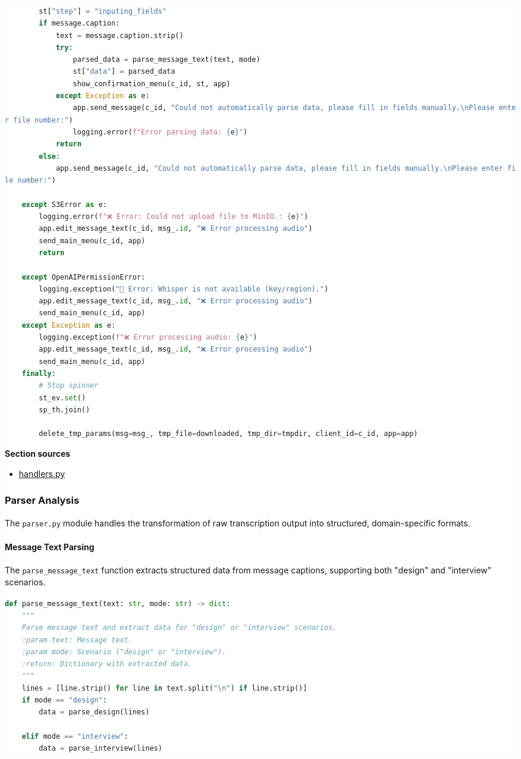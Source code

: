 ```python
        st["step"] = "inputing_fields"
        if message.caption:
            text = message.caption.strip()
            try:
                parsed_data = parse_message_text(text, mode)
                st["data"] = parsed_data
                show_confirmation_menu(c_id, st, app)
            except Exception as e:
                app.send_message(c_id, "Could not automatically parse data, please fill in fields manually.\nPlease enter file number:")
                logging.error(f"Error parsing data: {e}")
            return
        else:
            app.send_message(c_id, "Could not automatically parse data, please fill in fields manually.\nPlease enter file number:")
    
    except S3Error as e:
        logging.error(f"❌ Error: Could not upload file to MinIO.: {e}")
        app.edit_message_text(c_id, msg_.id, "❌ Error processing audio")
        send_main_menu(c_id, app)
        return

    except OpenAIPermissionError:
        logging.exception("🚫 Error: Whisper is not available (key/region).")
        app.edit_message_text(c_id, msg_.id, "❌ Error processing audio")
        send_main_menu(c_id, app)
    except Exception as e:
        logging.exception(f"❌ Error processing audio: {e}")
        app.edit_message_text(c_id, msg_.id, "❌ Error processing audio")
        send_main_menu(c_id, app)
    finally:
        # Stop spinner
        st_ev.set()
        sp_th.join()

        delete_tmp_params(msg=msg_, tmp_file=downloaded, tmp_dir=tmpdir, client_id=c_id, app=app)
```

**Section sources**
- [handlers.py](file://src/handlers.py#L350-L490)

### Parser Analysis
The `parser.py` module handles the transformation of raw transcription output into structured, domain-specific formats.

#### Message Text Parsing
The `parse_message_text` function extracts structured data from message captions, supporting both "design" and "interview" scenarios.

```python
def parse_message_text(text: str, mode: str) -> dict:
    """
    Parse message text and extract data for "design" or "interview" scenarios.
    :param text: Message text.
    :param mode: Scenario ("design" or "interview").
    :return: Dictionary with extracted data.
    """
    lines = [line.strip() for line in text.split("\n") if line.strip()]
    if mode == "design":
        data = parse_design(lines)

    elif mode == "interview":
        data = parse_interview(lines)

```